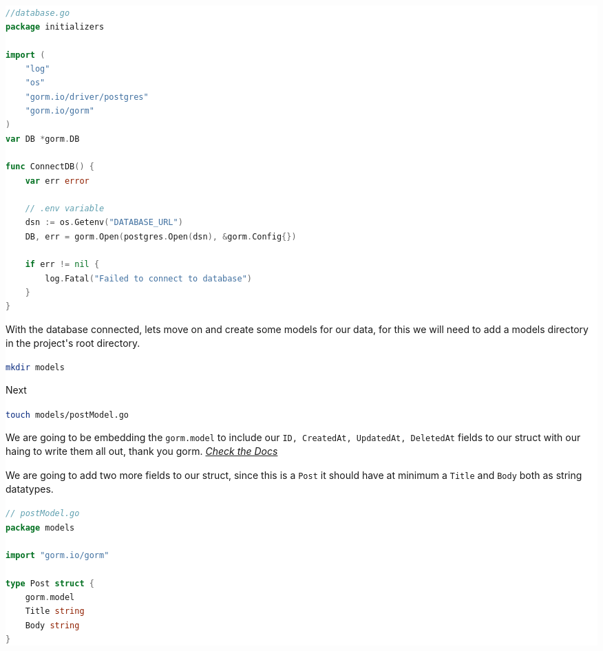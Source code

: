```go
//database.go
package initializers

import (
	"log"
	"os"
	"gorm.io/driver/postgres"
	"gorm.io/gorm"
)
var DB *gorm.DB

func ConnectDB() {
	var err error

	// .env variable
	dsn := os.Getenv("DATABASE_URL")
	DB, err = gorm.Open(postgres.Open(dsn), &gorm.Config{})

	if err != nil {
		log.Fatal("Failed to connect to database")
	}
}
```

With the database connected, lets move on and create some models for our data, for this we will need to add a models directory in the project's root directory.

```bash
mkdir models
```

Next 

```bash
touch models/postModel.go
```

We are going to be embedding the `gorm.model` to include our `ID, CreatedAt, UpdatedAt, DeletedAt` fields to our struct with our haing to write them all out, thank you gorm. [_Check the Docs_](https://gorm.io/docs/models.html#gorm-Model)

We are going to add two more fields to our struct, since this is a `Post` it should have at minimum a `Title` and `Body` both as string datatypes.

```go
// postModel.go
package models

import "gorm.io/gorm"

type Post struct {
	gorm.model
	Title string
	Body string
}
```
